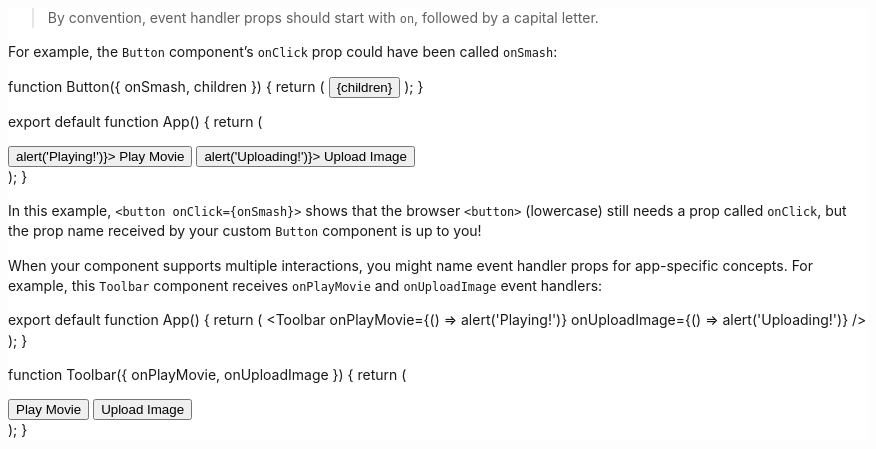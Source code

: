 > By convention, event handler props should start with `on`, followed by a capital letter.

For example, the `Button` component’s `onClick` prop could have been called `onSmash`:

function Button({ onSmash, children }) {
return (
<button onClick={onSmash}>
{children}
</button>
);
}

export default function App() {
return (
<div>
<Button onSmash={() => alert('Playing!')}>
Play Movie
</Button>
<Button onSmash={() => alert('Uploading!')}>
Upload Image
</Button>
</div>
);
}

In this example, `<button onClick={onSmash}>` shows that the browser `<button>` (lowercase) still needs a prop called `onClick`, but the prop name received by your custom `Button` component is up to you!

When your component supports multiple interactions, you might name event handler props for app-specific concepts. For example, this `Toolbar` component receives `onPlayMovie` and `onUploadImage` event handlers:

export default function App() {
return (
<Toolbar
onPlayMovie={() => alert('Playing!')}
onUploadImage={() => alert('Uploading!')}
/>
);
}

function Toolbar({ onPlayMovie, onUploadImage }) {
return (
<div>
<Button onClick={onPlayMovie}>
Play Movie
</Button>
<Button onClick={onUploadImage}>
Upload Image
</Button>
</div>
);
}
